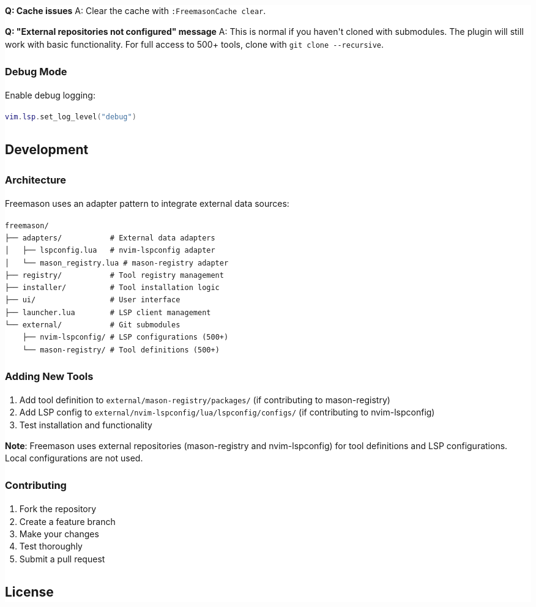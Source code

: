 **Q: Cache issues**
A: Clear the cache with `:FreemasonCache clear`.

**Q: "External repositories not configured" message**
A: This is normal if you haven't cloned with submodules. The plugin will still work with basic functionality. For full access to 500+ tools, clone with `git clone --recursive`.

### Debug Mode

Enable debug logging:

```lua
vim.lsp.set_log_level("debug")
```

## Development

### Architecture

Freemason uses an adapter pattern to integrate external data sources:

```
freemason/
├── adapters/           # External data adapters
│   ├── lspconfig.lua   # nvim-lspconfig adapter
│   └── mason_registry.lua # mason-registry adapter
├── registry/           # Tool registry management
├── installer/          # Tool installation logic
├── ui/                 # User interface
├── launcher.lua        # LSP client management
└── external/           # Git submodules
    ├── nvim-lspconfig/ # LSP configurations (500+)
    └── mason-registry/ # Tool definitions (500+)
```

### Adding New Tools

1. Add tool definition to `external/mason-registry/packages/` (if contributing to mason-registry)
2. Add LSP config to `external/nvim-lspconfig/lua/lspconfig/configs/` (if contributing to nvim-lspconfig)
3. Test installation and functionality

**Note**: Freemason uses external repositories (mason-registry and nvim-lspconfig) for tool definitions and LSP configurations. Local configurations are not used.

### Contributing

1. Fork the repository
2. Create a feature branch
3. Make your changes
4. Test thoroughly
5. Submit a pull request

## License
